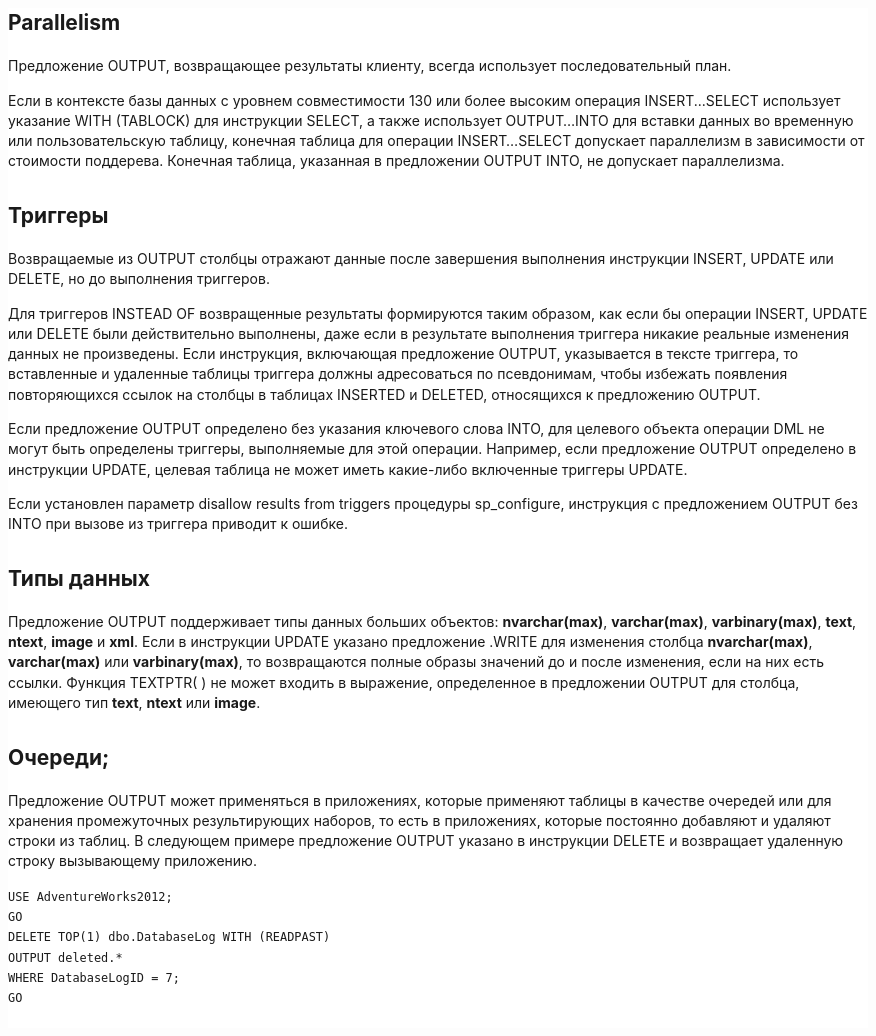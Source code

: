 ## <a name="parallelism"></a>Parallelism
 Предложение OUTPUT, возвращающее результаты клиенту, всегда использует последовательный план.

Если в контексте базы данных с уровнем совместимости 130 или более высоким операция INSERT...SELECT использует указание WITH (TABLOCK) для инструкции SELECT, а также использует OUTPUT…INTO для вставки данных во временную или пользовательскую таблицу, конечная таблица для операции INSERT…SELECT допускает параллелизм в зависимости от стоимости поддерева.  Конечная таблица, указанная в предложении OUTPUT INTO, не допускает параллелизма. 
 
## <a name="triggers"></a>Триггеры  
 Возвращаемые из OUTPUT столбцы отражают данные после завершения выполнения инструкции INSERT, UPDATE или DELETE, но до выполнения триггеров.  
  
 Для триггеров INSTEAD OF возвращенные результаты формируются таким образом, как если бы операции INSERT, UPDATE или DELETE были действительно выполнены, даже если в результате выполнения триггера никакие реальные изменения данных не произведены. Если инструкция, включающая предложение OUTPUT, указывается в тексте триггера, то вставленные и удаленные таблицы триггера должны адресоваться по псевдонимам, чтобы избежать появления повторяющихся ссылок на столбцы в таблицах INSERTED и DELETED, относящихся к предложению OUTPUT.  
  
 Если предложение OUTPUT определено без указания ключевого слова INTO, для целевого объекта операции DML не могут быть определены триггеры, выполняемые для этой операции. Например, если предложение OUTPUT определено в инструкции UPDATE, целевая таблица не может иметь какие-либо включенные триггеры UPDATE.  
  
 Если установлен параметр disallow results from triggers процедуры sp_configure, инструкция с предложением OUTPUT без INTO при вызове из триггера приводит к ошибке.  
  
## <a name="data-types"></a>Типы данных  
 Предложение OUTPUT поддерживает типы данных больших объектов: **nvarchar(max)**, **varchar(max)**, **varbinary(max)**, **text**, **ntext**, **image** и **xml**. Если в инструкции UPDATE указано предложение .WRITE для изменения столбца **nvarchar(max)**, **varchar(max)** или **varbinary(max)**, то возвращаются полные образы значений до и после изменения, если на них есть ссылки. Функция TEXTPTR( ) не может входить в выражение, определенное в предложении OUTPUT для столбца, имеющего тип **text**, **ntext** или **image**.  
  
## <a name="queues"></a>Очереди;  
 Предложение OUTPUT может применяться в приложениях, которые применяют таблицы в качестве очередей или для хранения промежуточных результирующих наборов, то есть в приложениях, которые постоянно добавляют и удаляют строки из таблиц. В следующем примере предложение OUTPUT указано в инструкции DELETE и возвращает удаленную строку вызывающему приложению.  
  
```  
USE AdventureWorks2012;  
GO  
DELETE TOP(1) dbo.DatabaseLog WITH (READPAST)  
OUTPUT deleted.*  
WHERE DatabaseLogID = 7;  
GO  
  
```  
  